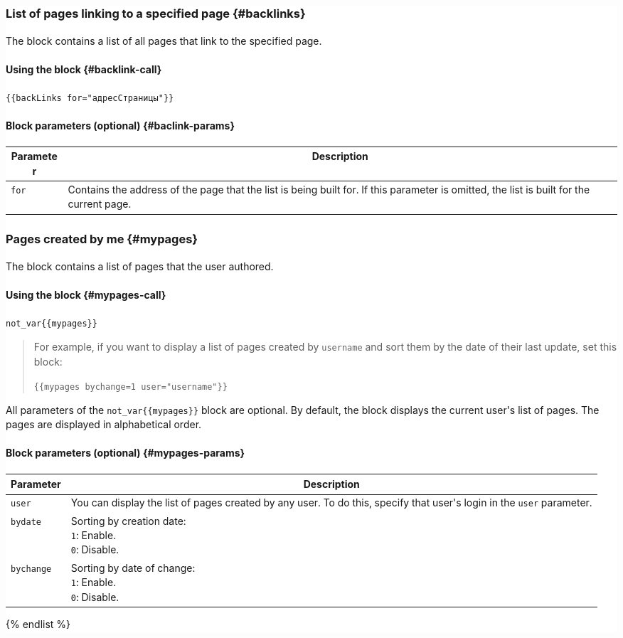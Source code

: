    ### List of pages linking to a specified page {#backlinks}

   The block contains a list of all pages that link to the specified page.

   #### Using the block {#backlink-call}

   ```
   {{backLinks for="адресСтраницы"}}
   ```

   #### Block parameters (optional) {#baclink-params}

   | Parameter | Description |
   --- | ---
   | `for` | Contains the address of the page that the list is being built for. If this parameter is omitted, the list is built for the current page. |

   ### Pages created by me {#mypages}

   The block contains a list of pages that the user authored.

   #### Using the block {#mypages-call}

   ```
   not_var{{mypages}}
   ```

   > For example, if you want to display a list of pages created by `username` and sort them by the date of their last update, set this block:
   >
   > ```
   > {{mypages bychange=1 user="username"}}
   > ```

   All parameters of the `not_var{{mypages}}` block are optional. By default, the block displays the current user's list of pages. The pages are displayed in alphabetical order.

   #### Block parameters (optional) {#mypages-params}

   | Parameter | Description |
   --- | ---
   | `user` | You can display the list of pages created by any user. To do this, specify that user's login in the `user` parameter. |
   | `bydate` | Sorting by creation date:<br>`1`: Enable.<br>`0`: Disable. |
   | `bychange` | Sorting by date of change:<br>`1`: Enable.<br>`0`: Disable. |

{% endlist %}